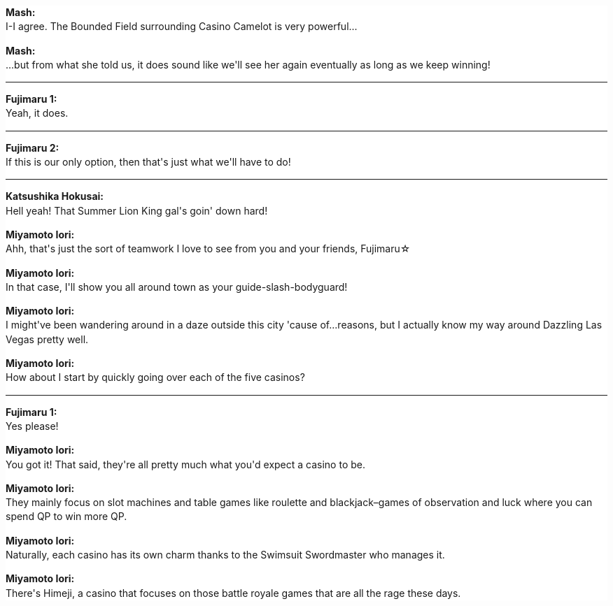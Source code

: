   
**Mash:**   
I-I agree. The Bounded Field surrounding Casino Camelot is very powerful...  
  
   
**Mash:**   
...but from what she told us, it does sound like we'll see her again eventually as long as we keep winning!  
  
   
---  
  
**Fujimaru 1:**   
Yeah, it does.  
  
---  
  
**Fujimaru 2:**   
If this is our only option, then that's just what we'll have to do!  
   
  
  
---  
   
**Katsushika Hokusai:**   
Hell yeah! That Summer Lion King gal's goin' down hard!  
  
   
**Miyamoto Iori:**   
Ahh, that's just the sort of teamwork I love to see from you and your friends, Fujimaru☆  
  
   
**Miyamoto Iori:**   
In that case, I'll show you all around town as your guide-slash-bodyguard!  
  
   
**Miyamoto Iori:**   
I might've been wandering around in a daze outside this city 'cause of...reasons, but I actually know my way around Dazzling Las Vegas pretty well.  
  
   
**Miyamoto Iori:**   
How about I start by quickly going over each of the five casinos?  
  
   
---  
  
**Fujimaru 1:**   
Yes please!  
   
**Miyamoto Iori:**   
You got it! That said, they're all pretty much what you'd expect a casino to be.  
  
   
**Miyamoto Iori:**   
They mainly focus on slot machines and table games like roulette and blackjack&ndash;games of observation and luck where you can spend QP to win more QP.  
  
   
**Miyamoto Iori:**   
Naturally, each casino has its own charm thanks to the Swimsuit Swordmaster who manages it.  
  
   
**Miyamoto Iori:**   
There's Himeji, a casino that focuses on those battle royale games that are all the rage these days.  
  